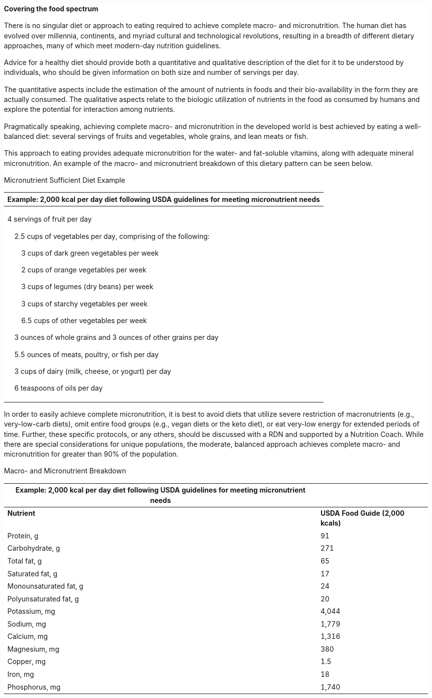 **Covering the food spectrum**

There is no singular diet or approach to eating required to achieve complete macro- and micronutrition. The human diet has evolved over millennia, continents, and myriad cultural and technological revolutions, resulting in a breadth of different dietary approaches, many of which meet modern-day nutrition guidelines.

Advice for a healthy diet should provide both a quantitative and qualitative description of the diet for it to be understood by individuals, who should be given information on both size and number of servings per day.

The quantitative aspects include the estimation of the amount of nutrients in foods and their bio-availability in the form they are actually consumed. The qualitative aspects relate to the biologic utilization of nutrients in the food as consumed by humans and explore the potential for interaction among nutrients.

Pragmatically speaking, achieving complete macro- and micronutrition in the developed world is best achieved by eating a well-balanced diet: several servings of fruits and vegetables, whole grains, and lean meats or fish.

This approach to eating provides adequate micronutrition for the water- and fat-soluble vitamins, along with adequate mineral micronutrition. An example of the macro- and micronutrient breakdown of this dietary pattern can be seen below.

Micronutrient Sufficient Diet Example

|Example: 2,000 kcal per day diet following USDA guidelines for meeting micronutrient needs|
| - |
|<p>4 servings of fruit per day</p><p>&emsp;2.5 cups of vegetables per day, comprising of the following:</p><p>&emsp;&emsp;3 cups of dark green vegetables per week</p><p>&emsp;&emsp;2 cups of orange vegetables per week</p><p>&emsp;&emsp;3 cups of legumes (dry beans) per week</p><p>&emsp;&emsp;3 cups of starchy vegetables per week</p><p>&emsp;&emsp;6.5 cups of other vegetables per week</p><p>&emsp;3 ounces of whole grains and 3 ounces of other grains per day</p><p>&emsp;5.5 ounces of meats, poultry, or fish per day</p><p>&emsp;3 cups of dairy (milk, cheese, or yogurt) per day</p><p>&emsp;6 teaspoons of oils per day</p>|

In order to easily achieve complete micronutrition, it is best to avoid diets that utilize severe restriction of macronutrients (e.g., very-low-carb diets), omit entire food groups (e.g., vegan diets or the keto diet), or eat very-low energy for extended periods of time. Further, these specific protocols, or any others, should be discussed with a RDN and supported by a Nutrition Coach. While there are special considerations for unique populations, the moderate, balanced approach achieves complete macro- and micronutrition for greater than 90% of the population.

Macro- and Micronutrient Breakdown

|**Example: 2,000 kcal per day diet following USDA guidelines for meeting micronutrient needs**||
| - | :- |
|**Nutrient**|**USDA Food Guide (2,000 kcals)**|
|Protein, g|91|
|Carbohydrate, g|271|
|Total fat, g|65|
|Saturated fat, g|17|
|Monounsaturated fat, g|24|
|Polyunsaturated fat, g|20|
|Potassium, mg|4,044|
|Sodium, mg|1,779|
|Calcium, mg|1,316|
|Magnesium, mg|380|
|Copper, mg|1\.5|
|Iron, mg|18|
|Phosphorus, mg|1,740|